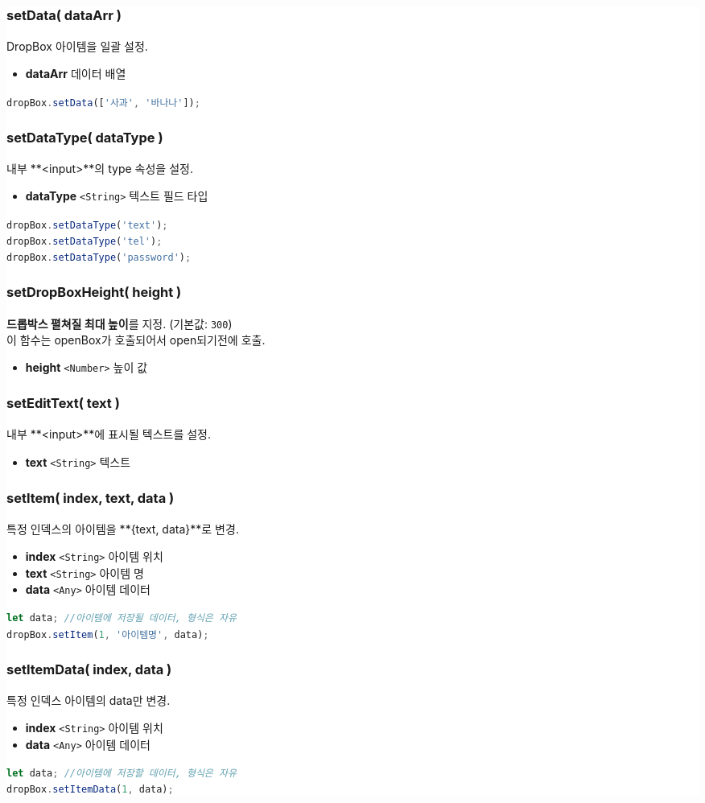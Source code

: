 ### setData( dataArr )

DropBox 아이템을 일괄 설정.

* **dataArr** 데이터 배열

```js
dropBox.setData(['사과', '바나나']);
```

### setDataType( dataType )

내부 \*\*\<input>\*\*의 type 속성을 설정.

* **dataType** `<String>` 텍스트 필드 타입

```js
dropBox.setDataType('text');
dropBox.setDataType('tel');
dropBox.setDataType('password');
```

### setDropBoxHeight( height )

**드롭박스 펼쳐질 최대 높이**를 지정. (기본값: `300`)\
이 함수는 openBox가 호출되어서 open되기전에 호출.

* **height** `<Number>` 높이 값

### setEditText( text )

내부 \*\*\<input>\*\*에 표시될 텍스트를 설정.

* **text** `<String>` 텍스트

### setItem( index, text, data )

특정 인덱스의 아이템을 \*\*{text, data}\*\*로 변경.

* **index** `<String>` 아이템 위치
* **text** `<String>` 아이템 명
* **data** `<Any>` 아이템 데이터

```js
let data; //아이템에 저장될 데이터, 형식은 자유
dropBox.setItem(1, '아이템명', data);
```

### setItemData( index, data )

특정 인덱스 아이템의 data만 변경.

* **index** `<String>` 아이템 위치
* **data** `<Any>` 아이템 데이터

```js
let data; //아이템에 저장할 데이터, 형식은 자유
dropBox.setItemData(1, data);
```
